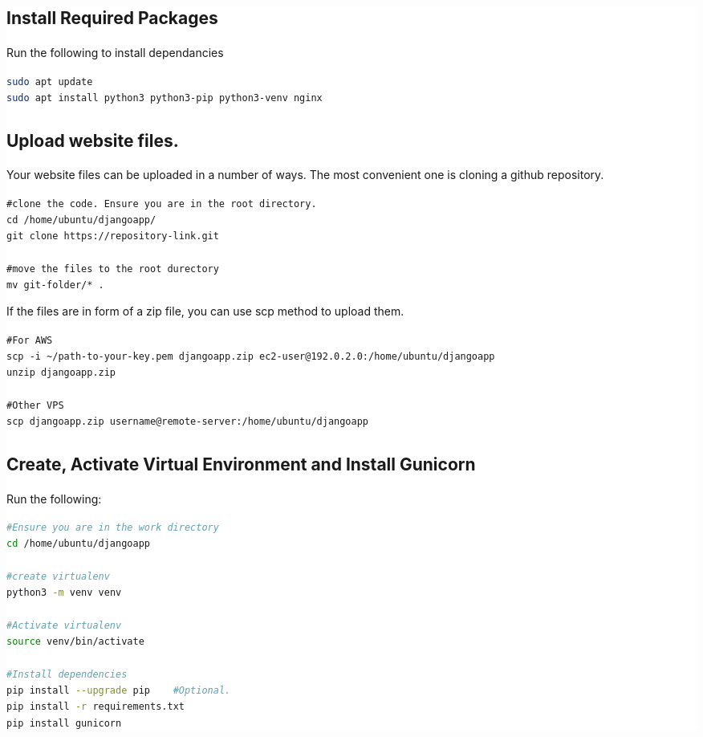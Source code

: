 ## Install Required Packages
Run the following to install dependancies
```bash
sudo apt update
sudo apt install python3 python3-pip python3-venv nginx
```

## Upload website files.
Your website files can be uploaded in a number of ways. The most convenient one is cloning a github repository.
```
#clone the code. Ensure you are in the root directory.
cd /home/ubuntu/djangoapp/
git clone https://repository-link.git

#move the files to the root durectory
mv git-folder/* .

```
If the files are in form of a zip file, you can use scp method to upload them.
```
#For AWS
scp -i ~/path-to-your-key.pem djangoapp.zip ec2-user@192.0.2.0:/home/ubuntu/djangoapp
unzip djangoapp.zip

#Other VPS
scp djangoapp.zip username@remote-server:/home/ubuntu/djangoapp

```

## Create, Activate Virtual Environment and Install Gunicorn
Run the following:
```bash
#Ensure you are in the work directory
cd /home/ubuntu/djangoapp

#create virtualenv
python3 -m venv venv

#Activate virtualenv
source venv/bin/activate

#Install dependencies
pip install --upgrade pip    #Optional. 
pip install -r requirements.txt
pip install gunicorn

```

